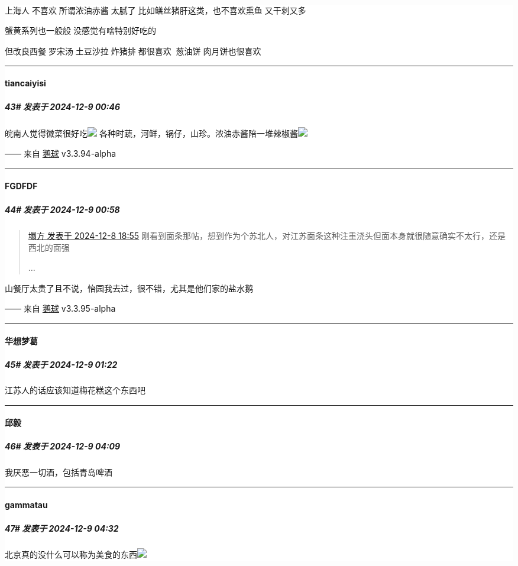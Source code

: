 上海人 不喜欢 所谓浓油赤酱 太腻了 比如鳝丝猪肝这类，也不喜欢熏鱼 又干刺又多

蟹黄系列也一般般 没感觉有啥特别好吃的

但改良西餐 罗宋汤 土豆沙拉 炸猪排 都很喜欢  葱油饼 肉月饼也很喜欢


*****

####  tiancaiyisi  
##### 43#       发表于 2024-12-9 00:46

皖南人觉得徽菜很好吃<img src="https://static.saraba1st.com/image/smiley/face2017/037.png" referrerpolicy="no-referrer">
各种时蔬，河鲜，锅仔，山珍。浓油赤酱陪一堆辣椒酱<img src="https://static.saraba1st.com/image/smiley/face2017/067.png" referrerpolicy="no-referrer">

—— 来自 [鹅球](https://www.pgyer.com/xfPejhuq) v3.3.94-alpha


*****

####  FGDFDF  
##### 44#       发表于 2024-12-9 00:58

<blockquote><a href="httphttps://bbs.saraba1st.com/2b/forum.php?mod=redirect&amp;goto=findpost&amp;pid=66874798&amp;ptid=2209793" target="_blank">塌方 发表于 2024-12-8 18:55</a>
刚看到面条那帖，想到作为个苏北人，对江苏面条这种注重浇头但面本身就很随意确实不太行，还是西北的面强

 ...</blockquote>
山餐厅太贵了且不说，怡园我去过，很不错，尤其是他们家的盐水鹅

—— 来自 [鹅球](https://www.pgyer.com/xfPejhuq) v3.3.95-alpha


*****

####  华想梦葛  
##### 45#       发表于 2024-12-9 01:22

江苏人的话应该知道梅花糕这个东西吧


*****

####  邱毅  
##### 46#       发表于 2024-12-9 04:09

我厌恶一切酒，包括青岛啤酒


*****

####  gammatau  
##### 47#       发表于 2024-12-9 04:32

北京真的没什么可以称为美食的东西<img src="https://static.saraba1st.com/image/smiley/face2017/037.png" referrerpolicy="no-referrer">
